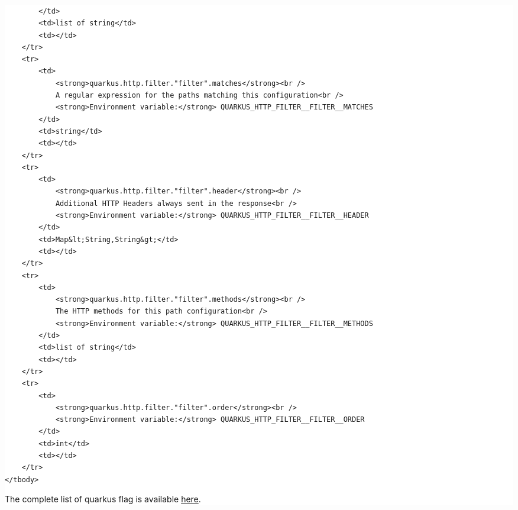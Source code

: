            </td>
            <td>list of string</td>
            <td></td>
        </tr>
        <tr>
            <td>
                <strong>quarkus.http.filter."filter".matches</strong><br />
                A regular expression for the paths matching this configuration<br />
                <strong>Environment variable:</strong> QUARKUS_HTTP_FILTER__FILTER__MATCHES
            </td>
            <td>string</td>
            <td></td>
        </tr>
        <tr>
            <td>
                <strong>quarkus.http.filter."filter".header</strong><br />
                Additional HTTP Headers always sent in the response<br />
                <strong>Environment variable:</strong> QUARKUS_HTTP_FILTER__FILTER__HEADER
            </td>
            <td>Map&lt;String,String&gt;</td>
            <td></td>
        </tr>
        <tr>
            <td>
                <strong>quarkus.http.filter."filter".methods</strong><br />
                The HTTP methods for this path configuration<br />
                <strong>Environment variable:</strong> QUARKUS_HTTP_FILTER__FILTER__METHODS
            </td>
            <td>list of string</td>
            <td></td>
        </tr>
        <tr>
            <td>
                <strong>quarkus.http.filter."filter".order</strong><br />
                <strong>Environment variable:</strong> QUARKUS_HTTP_FILTER__FILTER__ORDER
            </td>
            <td>int</td>
            <td></td>
        </tr>
    </tbody>
</table>


The complete list of quarkus flag is available [here](https://quarkus.io/guides/all-config).